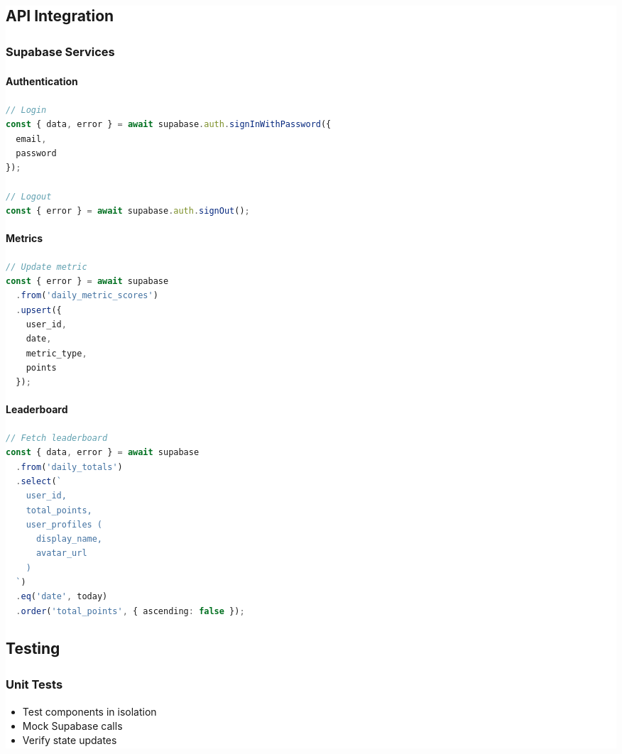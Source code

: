 ## API Integration

### Supabase Services

#### Authentication
```typescript
// Login
const { data, error } = await supabase.auth.signInWithPassword({
  email,
  password
});

// Logout
const { error } = await supabase.auth.signOut();
```

#### Metrics
```typescript
// Update metric
const { error } = await supabase
  .from('daily_metric_scores')
  .upsert({
    user_id,
    date,
    metric_type,
    points
  });
```

#### Leaderboard
```typescript
// Fetch leaderboard
const { data, error } = await supabase
  .from('daily_totals')
  .select(`
    user_id,
    total_points,
    user_profiles (
      display_name,
      avatar_url
    )
  `)
  .eq('date', today)
  .order('total_points', { ascending: false });
```

## Testing

### Unit Tests
- Test components in isolation
- Mock Supabase calls
- Verify state updates
